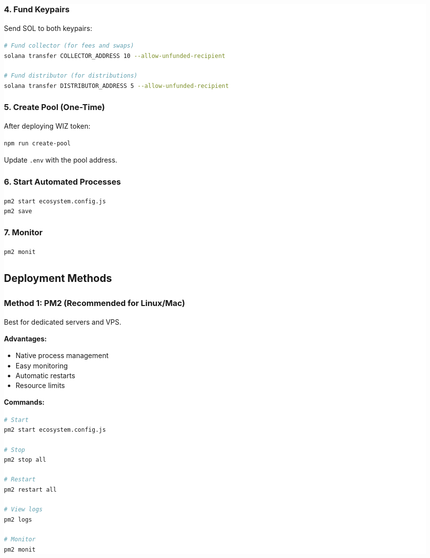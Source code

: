 ### 4. Fund Keypairs

Send SOL to both keypairs:

```bash
# Fund collector (for fees and swaps)
solana transfer COLLECTOR_ADDRESS 10 --allow-unfunded-recipient

# Fund distributor (for distributions)
solana transfer DISTRIBUTOR_ADDRESS 5 --allow-unfunded-recipient
```

### 5. Create Pool (One-Time)

After deploying WIZ token:

```bash
npm run create-pool
```

Update `.env` with the pool address.

### 6. Start Automated Processes

```bash
pm2 start ecosystem.config.js
pm2 save
```

### 7. Monitor

```bash
pm2 monit
```

## Deployment Methods

### Method 1: PM2 (Recommended for Linux/Mac)

Best for dedicated servers and VPS.

**Advantages:**

- Native process management
- Easy monitoring
- Automatic restarts
- Resource limits

**Commands:**

```bash
# Start
pm2 start ecosystem.config.js

# Stop
pm2 stop all

# Restart
pm2 restart all

# View logs
pm2 logs

# Monitor
pm2 monit
```
